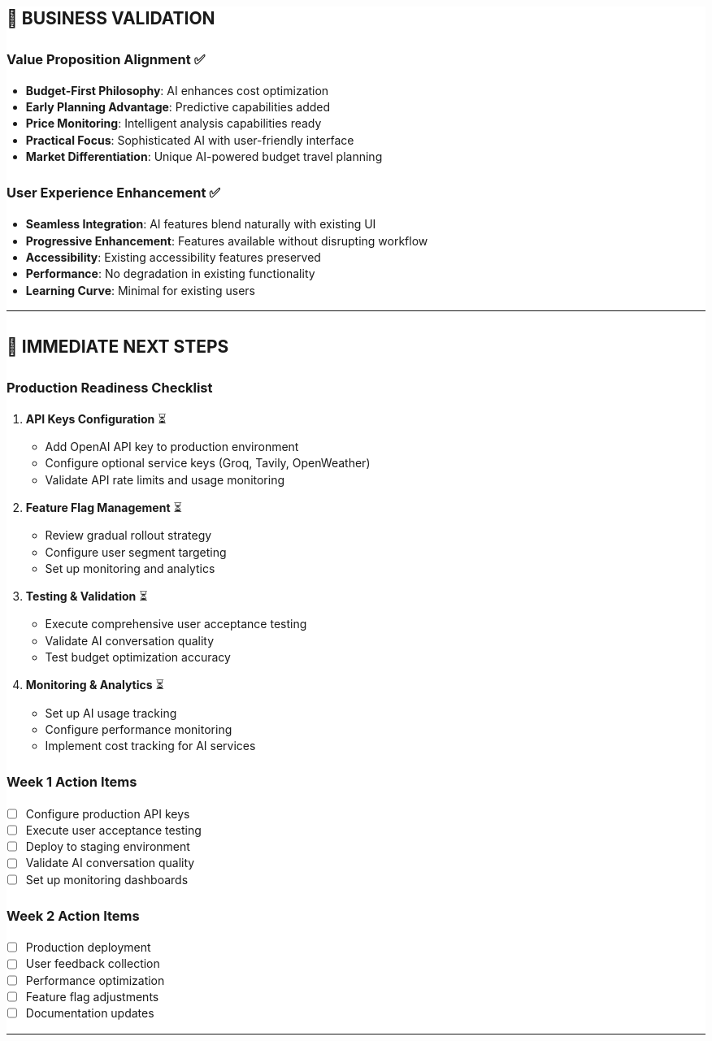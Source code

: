 
## 🎯 **BUSINESS VALIDATION**

### **Value Proposition Alignment ✅**
- **Budget-First Philosophy**: AI enhances cost optimization
- **Early Planning Advantage**: Predictive capabilities added
- **Price Monitoring**: Intelligent analysis capabilities ready
- **Practical Focus**: Sophisticated AI with user-friendly interface
- **Market Differentiation**: Unique AI-powered budget travel planning

### **User Experience Enhancement ✅**
- **Seamless Integration**: AI features blend naturally with existing UI
- **Progressive Enhancement**: Features available without disrupting workflow
- **Accessibility**: Existing accessibility features preserved
- **Performance**: No degradation in existing functionality
- **Learning Curve**: Minimal for existing users

---

## 🚀 **IMMEDIATE NEXT STEPS**

### **Production Readiness Checklist**
1. **API Keys Configuration** ⏳
   - Add OpenAI API key to production environment
   - Configure optional service keys (Groq, Tavily, OpenWeather)
   - Validate API rate limits and usage monitoring

2. **Feature Flag Management** ⏳
   - Review gradual rollout strategy
   - Configure user segment targeting
   - Set up monitoring and analytics

3. **Testing & Validation** ⏳
   - Execute comprehensive user acceptance testing
   - Validate AI conversation quality
   - Test budget optimization accuracy

4. **Monitoring & Analytics** ⏳
   - Set up AI usage tracking
   - Configure performance monitoring
   - Implement cost tracking for AI services

### **Week 1 Action Items**
- [ ] Configure production API keys
- [ ] Execute user acceptance testing
- [ ] Deploy to staging environment
- [ ] Validate AI conversation quality
- [ ] Set up monitoring dashboards

### **Week 2 Action Items**
- [ ] Production deployment
- [ ] User feedback collection
- [ ] Performance optimization
- [ ] Feature flag adjustments
- [ ] Documentation updates

---